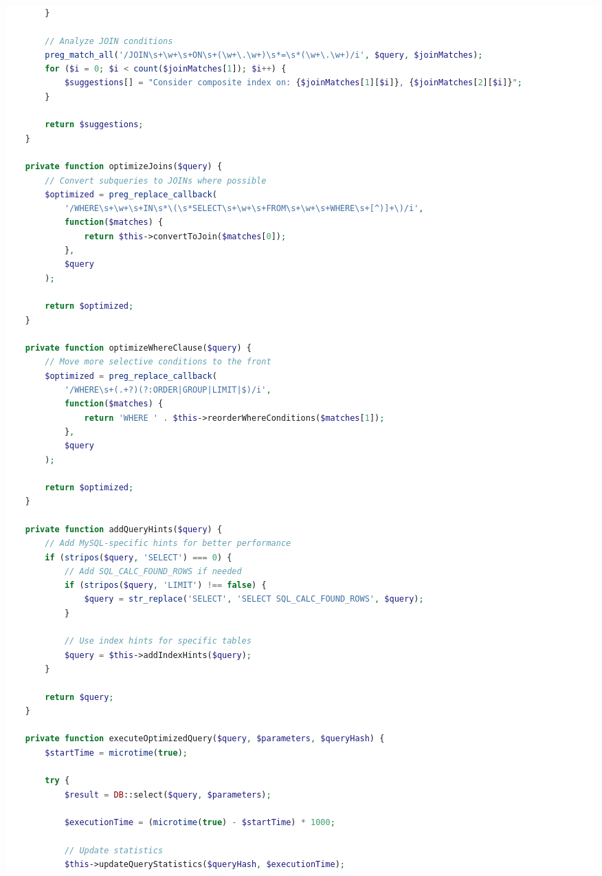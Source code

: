 ```php
        }
        
        // Analyze JOIN conditions
        preg_match_all('/JOIN\s+\w+\s+ON\s+(\w+\.\w+)\s*=\s*(\w+\.\w+)/i', $query, $joinMatches);
        for ($i = 0; $i < count($joinMatches[1]); $i++) {
            $suggestions[] = "Consider composite index on: {$joinMatches[1][$i]}, {$joinMatches[2][$i]}";
        }
        
        return $suggestions;
    }
    
    private function optimizeJoins($query) {
        // Convert subqueries to JOINs where possible
        $optimized = preg_replace_callback(
            '/WHERE\s+\w+\s+IN\s*\(\s*SELECT\s+\w+\s+FROM\s+\w+\s+WHERE\s+[^)]+\)/i',
            function($matches) {
                return $this->convertToJoin($matches[0]);
            },
            $query
        );
        
        return $optimized;
    }
    
    private function optimizeWhereClause($query) {
        // Move more selective conditions to the front
        $optimized = preg_replace_callback(
            '/WHERE\s+(.+?)(?:ORDER|GROUP|LIMIT|$)/i',
            function($matches) {
                return 'WHERE ' . $this->reorderWhereConditions($matches[1]);
            },
            $query
        );
        
        return $optimized;
    }
    
    private function addQueryHints($query) {
        // Add MySQL-specific hints for better performance
        if (stripos($query, 'SELECT') === 0) {
            // Add SQL_CALC_FOUND_ROWS if needed
            if (stripos($query, 'LIMIT') !== false) {
                $query = str_replace('SELECT', 'SELECT SQL_CALC_FOUND_ROWS', $query);
            }
            
            // Use index hints for specific tables
            $query = $this->addIndexHints($query);
        }
        
        return $query;
    }
    
    private function executeOptimizedQuery($query, $parameters, $queryHash) {
        $startTime = microtime(true);
        
        try {
            $result = DB::select($query, $parameters);
            
            $executionTime = (microtime(true) - $startTime) * 1000;
            
            // Update statistics
            $this->updateQueryStatistics($queryHash, $executionTime);
```